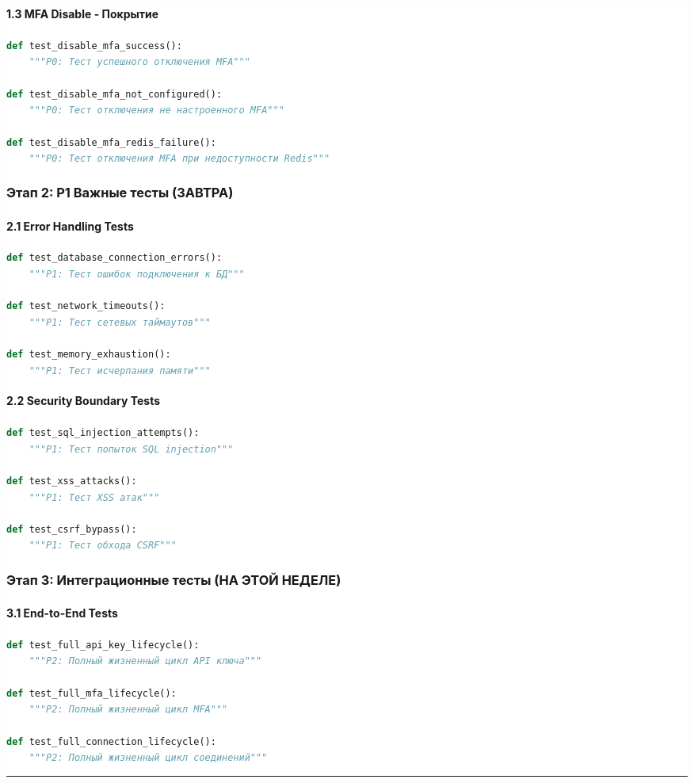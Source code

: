 #### **1.3 MFA Disable - Покрытие**
```python
def test_disable_mfa_success():
    """P0: Тест успешного отключения MFA"""
    
def test_disable_mfa_not_configured():
    """P0: Тест отключения не настроенного MFA"""
    
def test_disable_mfa_redis_failure():
    """P0: Тест отключения MFA при недоступности Redis"""
```

### **Этап 2: P1 Важные тесты (ЗАВТРА)**

#### **2.1 Error Handling Tests**
```python
def test_database_connection_errors():
    """P1: Тест ошибок подключения к БД"""
    
def test_network_timeouts():
    """P1: Тест сетевых таймаутов"""
    
def test_memory_exhaustion():
    """P1: Тест исчерпания памяти"""
```

#### **2.2 Security Boundary Tests**
```python
def test_sql_injection_attempts():
    """P1: Тест попыток SQL injection"""
    
def test_xss_attacks():
    """P1: Тест XSS атак"""
    
def test_csrf_bypass():
    """P1: Тест обхода CSRF"""
```

### **Этап 3: Интеграционные тесты (НА ЭТОЙ НЕДЕЛЕ)**

#### **3.1 End-to-End Tests**
```python
def test_full_api_key_lifecycle():
    """P2: Полный жизненный цикл API ключа"""
    
def test_full_mfa_lifecycle():
    """P2: Полный жизненный цикл MFA"""
    
def test_full_connection_lifecycle():
    """P2: Полный жизненный цикл соединений"""
```

---